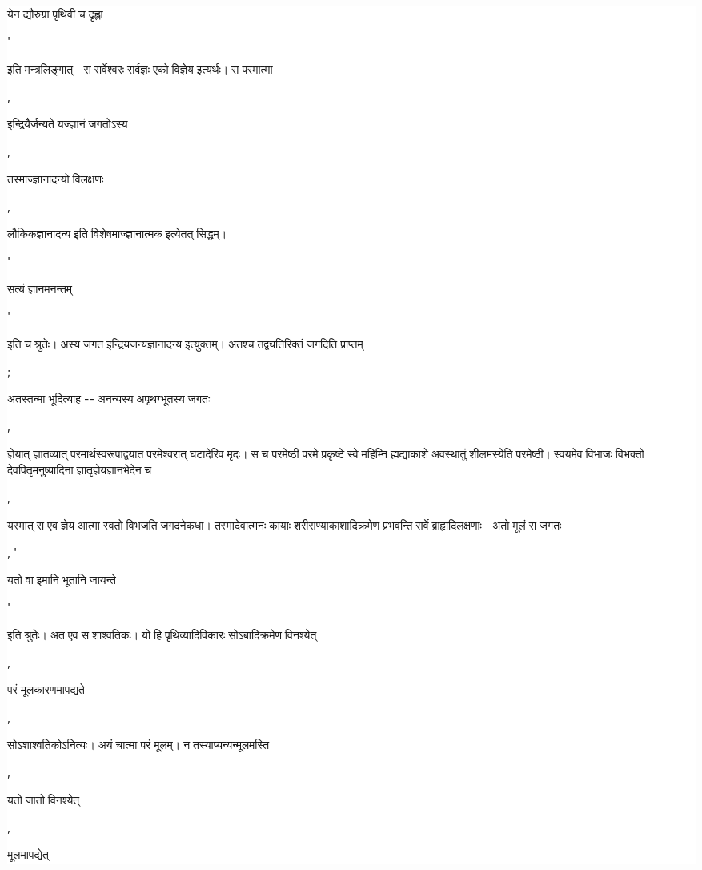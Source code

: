 येन द्यौरुग्रा पृथिवी च दृह्ला

'

इति मन्त्रलिङ्गात्। स सर्वेश्वरः सर्वज्ञः एको विज्ञेय इत्यर्थः। स परमात्मा

,

इन्द्रियैर्जन्यते यज्ज्ञानं जगतोऽस्य

,

तस्माज्ज्ञानादन्यो विलक्षणः

,

लौकिकज्ञानादन्य इति विशेषमाज्ज्ञानात्मक इत्येतत् सिद्धम्।

'

सत्यं ज्ञानमनन्तम्

'

इति च श्रुतेः। अस्य जगत इन्द्रियजन्यज्ञानादन्य इत्युक्तम्। अतश्च तद्व्यतिरिक्तं जगदिति प्राप्तम्

;

अतस्तन्मा भूदित्याह -- अनन्यस्य अपृथग्भूतस्य जगतः

,

ज्ञेयात् ज्ञातव्यात् परमार्थस्वरूपाद्वयात परमेश्वरात् घटादेरिव मृदः। स च परमेष्ठी परमे प्रकृष्टे स्वे महिम्नि ह्मद्याकाशे अवस्थातुं शीलमस्येति परमेष्ठी। स्वयमेव विभाजः विभक्तो देवपितृमनुष्यादिना ज्ञातृज्ञेयज्ञानभेदेन च

,

यस्मात् स एव ज्ञेय आत्मा स्वतो विभजति जगदनेकधा। तस्मादेवात्मनः कायाः शरीराण्याकाशादिक्रमेण प्रभवन्ति सर्वे ब्राहृादिलक्षणाः। अतो मूलं स जगतः

, '

यतो वा इमानि भूतानि जायन्ते

'

इति श्रुतेः। अत एव स शाश्वतिकः। यो हि पृथिव्यादिविकारः सोऽबादिक्रमेण विनश्येत्

,

परं मूलकारणमापद्यते

,

सोऽशाश्वतिकोऽनित्यः। अयं चात्मा परं मूलम्। न तस्याप्यन्यन्मूलमस्ति

,

यतो जातो विनश्येत्

,

मूलमापद्येत्
